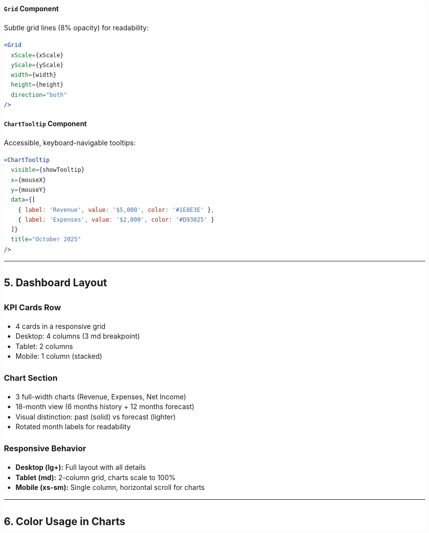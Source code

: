 #### `Grid` Component
Subtle grid lines (8% opacity) for readability:
```jsx
<Grid 
  xScale={xScale} 
  yScale={yScale} 
  width={width} 
  height={height}
  direction="both"
/>
```

#### `ChartTooltip` Component
Accessible, keyboard-navigable tooltips:
```jsx
<ChartTooltip
  visible={showTooltip}
  x={mouseX}
  y={mouseY}
  data={[
    { label: 'Revenue', value: '$5,000', color: '#1E8E3E' },
    { label: 'Expenses', value: '$2,000', color: '#D93025' }
  ]}
  title="October 2025"
/>
```

---

## 5. Dashboard Layout

### KPI Cards Row
- 4 cards in a responsive grid
- Desktop: 4 columns (3 md breakpoint)
- Tablet: 2 columns
- Mobile: 1 column (stacked)

### Chart Section
- 3 full-width charts (Revenue, Expenses, Net Income)
- 18-month view (6 months history + 12 months forecast)
- Visual distinction: past (solid) vs forecast (lighter)
- Rotated month labels for readability

### Responsive Behavior
- **Desktop (lg+):** Full layout with all details
- **Tablet (md):** 2-column grid, charts scale to 100%
- **Mobile (xs-sm):** Single column, horizontal scroll for charts

---

## 6. Color Usage in Charts
